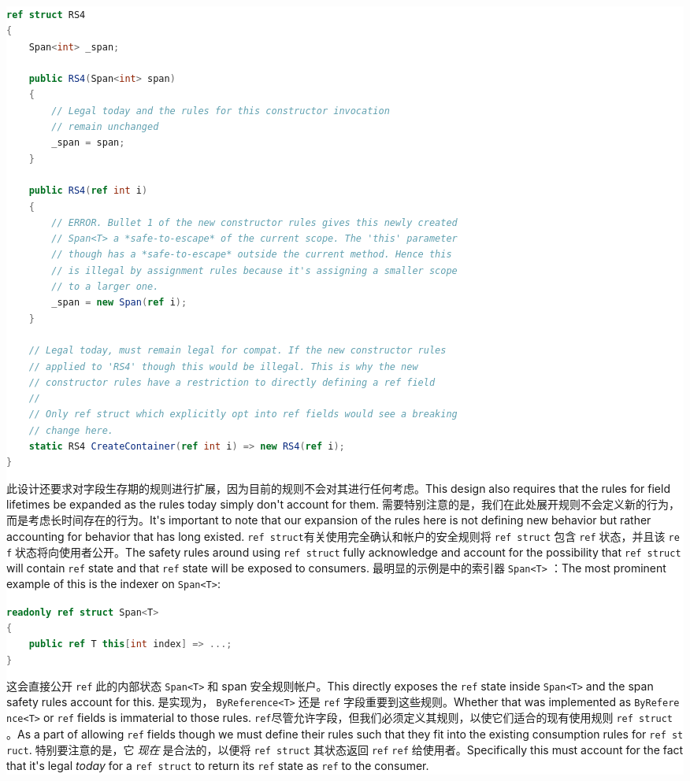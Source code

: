 ```cs
ref struct RS4
{
    Span<int> _span;

    public RS4(Span<int> span)
    {
        // Legal today and the rules for this constructor invocation 
        // remain unchanged
        _span = span;
    }

    public RS4(ref int i)
    {
        // ERROR. Bullet 1 of the new constructor rules gives this newly created
        // Span<T> a *safe-to-escape* of the current scope. The 'this' parameter
        // though has a *safe-to-escape* outside the current method. Hence this
        // is illegal by assignment rules because it's assigning a smaller scope
        // to a larger one.
        _span = new Span(ref i);
    }

    // Legal today, must remain legal for compat. If the new constructor rules 
    // applied to 'RS4' though this would be illegal. This is why the new 
    // constructor rules have a restriction to directly defining a ref field
    // 
    // Only ref struct which explicitly opt into ref fields would see a breaking
    // change here.
    static RS4 CreateContainer(ref int i) => new RS4(ref i);
}
```

<span data-ttu-id="9263d-160">此设计还要求对字段生存期的规则进行扩展，因为目前的规则不会对其进行任何考虑。</span><span class="sxs-lookup"><span data-stu-id="9263d-160">This design also requires that the rules for field lifetimes be expanded as the rules today simply don't account for them.</span></span> <span data-ttu-id="9263d-161">需要特别注意的是，我们在此处展开规则不会定义新的行为，而是考虑长时间存在的行为。</span><span class="sxs-lookup"><span data-stu-id="9263d-161">It's important to note that our expansion of the rules here is not defining new behavior but rather accounting for behavior that has long existed.</span></span> <span data-ttu-id="9263d-162">`ref struct`有关使用完全确认和帐户的安全规则将 `ref struct` 包含 `ref` 状态，并且该 `ref` 状态将向使用者公开。</span><span class="sxs-lookup"><span data-stu-id="9263d-162">The safety rules around using `ref struct` fully acknowledge and account for the possibility that `ref struct` will contain `ref` state and that `ref` state will be exposed to consumers.</span></span> <span data-ttu-id="9263d-163">最明显的示例是中的索引器 `Span<T>` ：</span><span class="sxs-lookup"><span data-stu-id="9263d-163">The most prominent example of this is the indexer on `Span<T>`:</span></span>

``` cs
readonly ref struct Span<T>
{
    public ref T this[int index] => ...; 
}
```

<span data-ttu-id="9263d-164">这会直接公开 `ref` 此的内部状态 `Span<T>` 和 span 安全规则帐户。</span><span class="sxs-lookup"><span data-stu-id="9263d-164">This directly exposes the `ref` state inside `Span<T>` and the span safety rules account for this.</span></span> <span data-ttu-id="9263d-165">是实现为， `ByReference<T>` 还是 `ref` 字段重要到这些规则。</span><span class="sxs-lookup"><span data-stu-id="9263d-165">Whether that was implemented as `ByReference<T>` or `ref` fields is immaterial to those rules.</span></span> <span data-ttu-id="9263d-166">`ref`尽管允许字段，但我们必须定义其规则，以使它们适合的现有使用规则 `ref struct` 。</span><span class="sxs-lookup"><span data-stu-id="9263d-166">As a part of allowing `ref` fields though we must define their rules such that they fit into the existing consumption rules for `ref struct`.</span></span> <span data-ttu-id="9263d-167">特别要注意的是，它 *现在* 是合法的，以便将 `ref struct` 其状态返回 `ref` `ref` 给使用者。</span><span class="sxs-lookup"><span data-stu-id="9263d-167">Specifically this must account for the fact that it's legal *today* for a `ref struct` to return its `ref` state as `ref` to the consumer.</span></span> 
